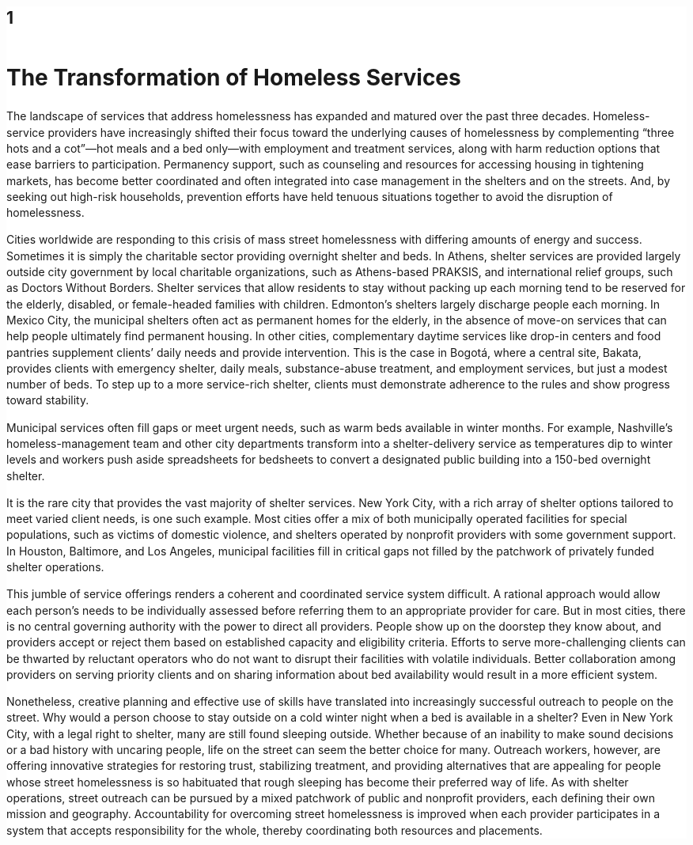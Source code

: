 ## 1

# The Transformation of Homeless Services

The landscape of services that address homelessness has expanded and matured over the past three decades. Homeless-service providers have increasingly shifted their focus toward the underlying causes of homelessness by complementing “three hots and a cot”—hot meals and a bed only—with employment and treatment services, along with harm reduction options that ease barriers to participation. Permanency support, such as counseling and resources for accessing housing in tightening markets, has become better coordinated and often integrated into case management in the shelters and on the streets. And, by seeking out high-risk households, prevention efforts have held tenuous situations together to avoid the disruption of homelessness.

Cities worldwide are responding to this crisis of mass street homelessness with differing amounts of energy and success. Sometimes it is simply the charitable sector providing overnight shelter and beds. In Athens, shelter services are provided largely outside city government by local charitable organizations, such as Athens-based PRAKSIS, and international relief groups, such as Doctors Without Borders. Shelter services that allow residents to stay without packing up each morning tend to be reserved for the elderly, disabled, or female-headed families with children. Edmonton’s shelters largely discharge people each morning. In Mexico City, the municipal shelters often act as permanent homes for the elderly, in the absence of move-on services that can help people ultimately find permanent housing. In other cities, complementary daytime services like drop-in centers and food pantries supplement clients’ daily needs and provide intervention. This is the case in Bogotá, where a central site, Bakata, provides clients with emergency shelter, daily meals, substance-abuse treatment, and employment services, but just a modest number of beds. To step up to a more service-rich shelter, clients must demonstrate adherence to the rules and show progress toward stability.

Municipal services often fill gaps or meet urgent needs, such as warm beds available in winter months. For example, Nashville’s homeless-management team and other city departments transform into a shelter-delivery service as temperatures dip to winter levels and workers push aside spreadsheets for bedsheets to convert a designated public building into a 150-bed overnight shelter.

It is the rare city that provides the vast majority of shelter services. New York City, with a rich array of shelter options tailored to meet varied client needs, is one such example. Most cities offer a mix of both municipally operated facilities for special populations, such as victims of domestic violence, and shelters operated by nonprofit providers with some government support. In Houston, Baltimore, and Los Angeles, municipal facilities fill in critical gaps not filled by the patchwork of privately funded shelter operations.

This jumble of service offerings renders a coherent and coordinated service system difficult. A rational approach would allow each person’s needs to be individually assessed before referring them to an appropriate provider for care. But in most cities, there is no central governing authority with the power to direct all providers. People show up on the doorstep they know about, and providers accept or reject them based on established capacity and eligibility criteria. Efforts to serve more-challenging clients can be thwarted by reluctant operators who do not want to disrupt their facilities with volatile individuals. Better collaboration among providers on serving priority clients and on sharing information about bed availability would result in a more efficient system.

Nonetheless, creative planning and effective use of skills have translated into increasingly successful outreach to people on the street. Why would a person choose to stay outside on a cold winter night when a bed is available in a shelter? Even in New York City, with a legal right to shelter, many are still found sleeping outside. Whether because of an inability to make sound decisions or a bad history with uncaring people, life on the street can seem the better choice for many. Outreach workers, however, are offering innovative strategies for restoring trust, stabilizing treatment, and providing alternatives that are appealing for people whose street homelessness is so habituated that rough sleeping has become their preferred way of life. As with shelter operations, street outreach can be pursued by a mixed patchwork of public and nonprofit providers, each defining their own mission and geography. Accountability for overcoming street homelessness is improved when each provider participates in a system that accepts responsibility for the whole, thereby coordinating both resources and placements.
